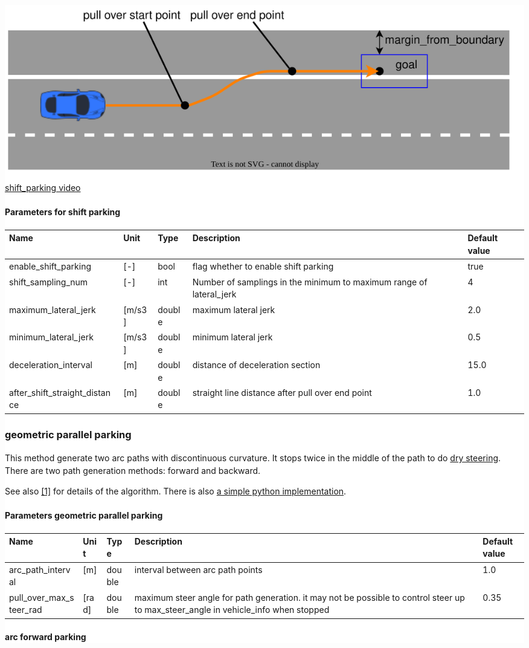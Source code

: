 ![shift_parking](./images/shift_parking.drawio.svg)

[shift_parking video](https://user-images.githubusercontent.com/39142679/178034101-4dc61a33-bc49-41a0-a9a8-755cce53cbc6.mp4)

#### Parameters for shift parking

| Name                          | Unit   | Type   | Description                                                         | Default value |
| :---------------------------- | :----- | :----- | :------------------------------------------------------------------ | :------------ |
| enable_shift_parking          | [-]    | bool   | flag whether to enable shift parking                                | true          |
| shift_sampling_num            | [-]    | int    | Number of samplings in the minimum to maximum range of lateral_jerk | 4             |
| maximum_lateral_jerk          | [m/s3] | double | maximum lateral jerk                                                | 2.0           |
| minimum_lateral_jerk          | [m/s3] | double | minimum lateral jerk                                                | 0.5           |
| deceleration_interval         | [m]    | double | distance of deceleration section                                    | 15.0          |
| after_shift_straight_distance | [m]    | double | straight line distance after pull over end point                    | 1.0           |

### **geometric parallel parking**

This method generate two arc paths with discontinuous curvature. It stops twice in the middle of the path to do [dry steering](https://en.wikipedia.org/wiki/Dry_steering). There are two path generation methods: forward and backward.

See also [[1]](https://www.sciencedirect.com/science/article/pii/S1474667015347431) for details of the algorithm. There is also [a simple python implementation](https://github.com/kosuke55/geometric-parallel-parking).

#### Parameters geometric parallel parking

| Name                    | Unit  | Type   | Description                                                                                                                         | Default value |
| :---------------------- | :---- | :----- | :---------------------------------------------------------------------------------------------------------------------------------- | :------------ |
| arc_path_interval       | [m]   | double | interval between arc path points                                                                                                    | 1.0           |
| pull_over_max_steer_rad | [rad] | double | maximum steer angle for path generation. it may not be possible to control steer up to max_steer_angle in vehicle_info when stopped | 0.35          |

#### arc forward parking
